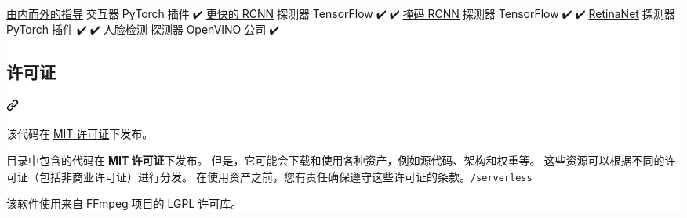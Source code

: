 </tr>
<tr>
<td><a href="/cvat-ai/cvat/blob/develop/serverless/pytorch/shiyinzhang/iog/nuclio" _msttexthash="23973495" _msthash="658">由内而外的指导</a></td>
<td _msttexthash="6511908" _msthash="659">交互器</td>
<td _msttexthash="8686002" _msthash="660">PyTorch 插件</td>
<td _msttexthash="7674420" _msthash="661">✔️</td>
<td></td>
</tr>
<tr>
<td><a href="/cvat-ai/cvat/blob/develop/serverless/tensorflow/faster_rcnn_inception_v2_coco/nuclio" _msttexthash="8547487" _msthash="662">更快的 RCNN</a></td>
<td _msttexthash="7818902" _msthash="663">探测器</td>
<td _msttexthash="157508" _msthash="664">TensorFlow</td>
<td _msttexthash="7674420" _msthash="665">✔️</td>
<td _msttexthash="7674420" _msthash="666">✔️</td>
</tr>
<tr>
<td><a href="/cvat-ai/cvat/blob/develop/serverless/tensorflow/matterport/mask_rcnn/nuclio" _msttexthash="5558293" _msthash="667">掩码 RCNN</a></td>
<td _msttexthash="7818902" _msthash="668">探测器</td>
<td _msttexthash="157508" _msthash="669">TensorFlow</td>
<td _msttexthash="7674420" _msthash="670">✔️</td>
<td _msttexthash="7674420" _msthash="671">✔️</td>
</tr>
<tr>
<td><a href="/cvat-ai/cvat/blob/develop/serverless/pytorch/facebookresearch/detectron2/retinanet_r101/nuclio" _msttexthash="130234" _msthash="672">RetinaNet</a></td>
<td _msttexthash="7818902" _msthash="673">探测器</td>
<td _msttexthash="8686002" _msthash="674">PyTorch 插件</td>
<td _msttexthash="7674420" _msthash="675">✔️</td>
<td _msttexthash="7674420" _msthash="676">✔️</td>
</tr>
<tr>
<td><a href="/cvat-ai/cvat/blob/develop/serverless/openvino/omz/intel/face-detection-0205/nuclio" _msttexthash="12049076" _msthash="677">人脸检测</a></td>
<td _msttexthash="7818902" _msthash="678">探测器</td>
<td _msttexthash="8631948" _msthash="679">OpenVINO 公司</td>
<td _msttexthash="7674420" _msthash="680">✔️</td>
<td></td>
</tr>
</tbody>
</table></markdown-accessiblity-table>

<div class="markdown-heading" dir="auto"><h2 tabindex="-1" class="heading-element" dir="auto" _msttexthash="9675445" _msthash="681">许可证</h2><a id="user-content-license" class="anchor" aria-label="永久链接：许可证" href="#license" _mstaria-label="331903" _msthash="682"><svg class="octicon octicon-link" viewBox="0 0 16 16" version="1.1" width="16" height="16" aria-hidden="true"><path d="m7.775 3.275 1.25-1.25a3.5 3.5 0 1 1 4.95 4.95l-2.5 2.5a3.5 3.5 0 0 1-4.95 0 .751.751 0 0 1 .018-1.042.751.751 0 0 1 1.042-.018 1.998 1.998 0 0 0 2.83 0l2.5-2.5a2.002 2.002 0 0 0-2.83-2.83l-1.25 1.25a.751.751 0 0 1-1.042-.018.751.751 0 0 1-.018-1.042Zm-4.69 9.64a1.998 1.998 0 0 0 2.83 0l1.25-1.25a.751.751 0 0 1 1.042.018.751.751 0 0 1 .018 1.042l-1.25 1.25a3.5 3.5 0 1 1-4.95-4.95l2.5-2.5a3.5 3.5 0 0 1 4.95 0 .751.751 0 0 1-.018 1.042.751.751 0 0 1-1.042.018 1.998 1.998 0 0 0-2.83 0l-2.5 2.5a1.998 1.998 0 0 0 0 2.83Z"></path></svg></a></div>
<p dir="auto" _msttexthash="48608378" _msthash="683">该代码在 <a href="https://opensource.org/licenses/MIT" rel="nofollow" _istranslated="1">MIT 许可证</a>下发布。</p>
<p dir="auto"><font _mstmutation="1" _msttexthash="2176927961" _msthash="684">目录中包含的代码在 <strong _mstmutation="1" _istranslated="1">MIT 许可证</strong>下发布。
但是，它可能会下载和使用各种资产，例如源代码、架构和权重等。
这些资源可以根据不同的许可证（包括非商业许可证）进行分发。
在使用资产之前，您有责任确保遵守这些许可证的条款。</font><code>/serverless</code></p>
<p dir="auto" _msttexthash="452270676" _msthash="685">该软件使用来自 <a href="https://www.ffmpeg.org" rel="nofollow" _istranslated="1">FFmpeg</a> 项目的 LGPL 许可库。